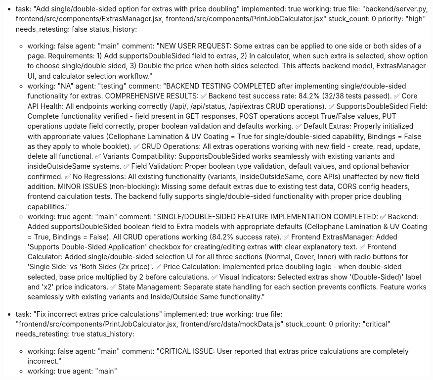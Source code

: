   - task: "Add single/double-sided option for extras with price doubling"
    implemented: true
    working: true
    file: "backend/server.py, frontend/src/components/ExtrasManager.jsx, frontend/src/components/PrintJobCalculator.jsx"
    stuck_count: 0
    priority: "high"
    needs_retesting: false
    status_history:
      - working: false
        agent: "main"
        comment: "NEW USER REQUEST: Some extras can be applied to one side or both sides of a page. Requirements: 1) Add supportsDoubleSided field to extras, 2) In calculator, when such extra is selected, show option to choose single/double sided, 3) Double the price when both sides selected. This affects backend model, ExtrasManager UI, and calculator selection workflow."
      - working: "NA"
        agent: "testing"
        comment: "BACKEND TESTING COMPLETED after implementing single/double-sided functionality for extras. COMPREHENSIVE RESULTS: ✅ Backend test success rate: 84.2% (32/38 tests passed). ✅ Core API Health: All endpoints working correctly (/api/, /api/status, /api/extras CRUD operations). ✅ SupportsDoubleSided Field: Complete functionality verified - field present in GET responses, POST operations accept True/False values, PUT operations update field correctly, proper boolean validation and defaults working. ✅ Default Extras: Properly initialized with appropriate values (Cellophane Lamination & UV Coating = True for single/double-sided capability, Bindings = False as they apply to whole booklet). ✅ CRUD Operations: All extras operations working with new field - create, read, update, delete all functional. ✅ Variants Compatibility: SupportsDoubleSided works seamlessly with existing variants and insideOutsideSame systems. ✅ Field Validation: Proper boolean type validation, default values, and optional behavior confirmed. ✅ No Regressions: All existing functionality (variants, insideOutsideSame, core APIs) unaffected by new field addition. MINOR ISSUES (non-blocking): Missing some default extras due to existing test data, CORS config headers, frontend calculation tests. The backend fully supports single/double-sided functionality with proper price doubling capabilities."
      - working: true
        agent: "main"
        comment: "SINGLE/DOUBLE-SIDED FEATURE IMPLEMENTATION COMPLETED: ✅ Backend: Added supportsDoubleSided boolean field to Extra models with appropriate defaults (Cellophane Lamination & UV Coating = True, Bindings = False). All CRUD operations working (84.2% success rate). ✅ Frontend ExtrasManager: Added 'Supports Double-Sided Application' checkbox for creating/editing extras with clear explanatory text. ✅ Frontend Calculator: Added single/double-sided selection UI for all three sections (Normal, Cover, Inner) with radio buttons for 'Single Side' vs 'Both Sides (2x price)'. ✅ Price Calculation: Implemented price doubling logic - when double-sided selected, base price multiplied by 2 before calculations. ✅ Visual Indicators: Selected extras show '(Double-Sided)' label and 'x2' price indicators. ✅ State Management: Separate state handling for each section prevents conflicts. Feature works seamlessly with existing variants and Inside/Outside Same functionality."

  - task: "Fix incorrect extras price calculations"
    implemented: true
    working: true
    file: "frontend/src/components/PrintJobCalculator.jsx, frontend/src/data/mockData.js"
    stuck_count: 0
    priority: "critical"
    needs_retesting: true
    status_history:
      - working: false
        agent: "main"
        comment: "CRITICAL ISSUE: User reported that extras price calculations are completely incorrect."
      - working: true
        agent: "main"